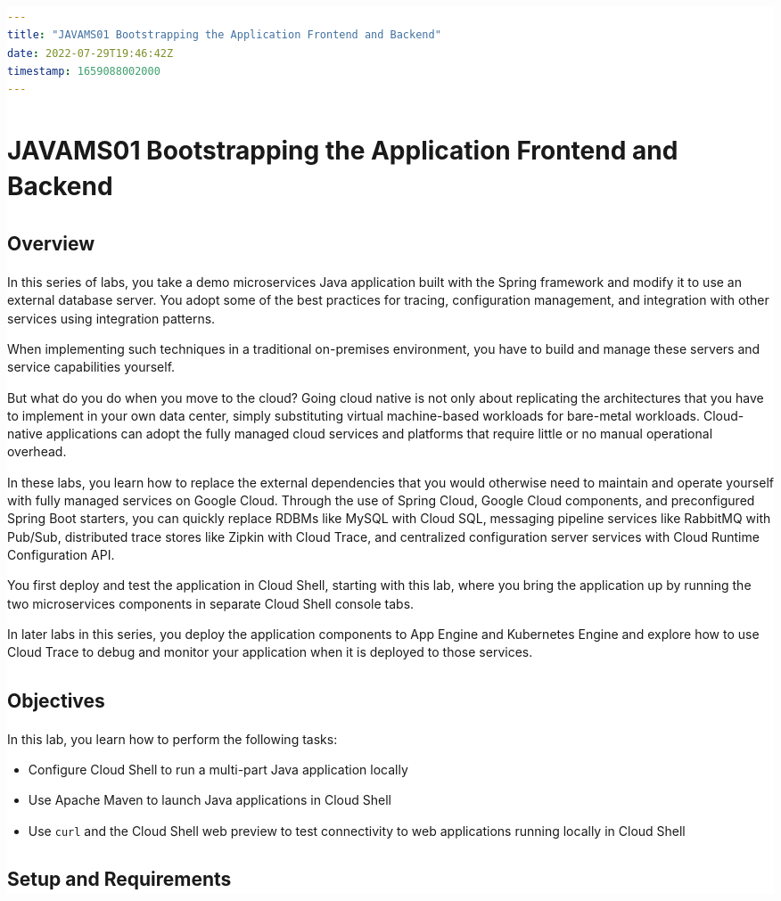 ```yaml
---
title: "JAVAMS01 Bootstrapping the Application Frontend and Backend"
date: 2022-07-29T19:46:42Z
timestamp: 1659088002000
---
```


# JAVAMS01 Bootstrapping the Application Frontend and Backend

## Overview

In this series of labs, you take a demo microservices Java application built with the Spring framework and modify it to use an external database server. You adopt some of the best practices for tracing, configuration management, and integration with other services using integration patterns.

When implementing such techniques in a traditional on-premises environment, you have to build and manage these servers and service capabilities yourself.

But what do you do when you move to the cloud? Going cloud native is not only about replicating the architectures that you have to implement in your own data center, simply substituting virtual machine-based workloads for bare-metal workloads. Cloud-native applications can adopt the fully managed cloud services and platforms that require little or no manual operational overhead.

In these labs, you learn how to replace the external dependencies that you would otherwise need to maintain and operate yourself with fully managed services on Google Cloud. Through the use of Spring Cloud, Google Cloud components, and preconfigured Spring Boot starters, you can quickly replace RDBMs like MySQL with Cloud SQL, messaging pipeline services like RabbitMQ with Pub/Sub, distributed trace stores like Zipkin with Cloud Trace, and centralized configuration server services with Cloud Runtime Configuration API.

You first deploy and test the application in Cloud Shell, starting with this lab, where you bring the application up by running the two microservices components in separate Cloud Shell console tabs.

In later labs in this series, you deploy the application components to App Engine and Kubernetes Engine and explore how to use Cloud Trace to debug and monitor your application when it is deployed to those services.

## Objectives

In this lab, you learn how to perform the following tasks:

-   Configure Cloud Shell to run a multi-part Java application locally
    
-   Use Apache Maven to launch Java applications in Cloud Shell
    
-   Use `curl` and the Cloud Shell web preview to test connectivity to web applications running locally in Cloud Shell
    

## Setup and Requirements
